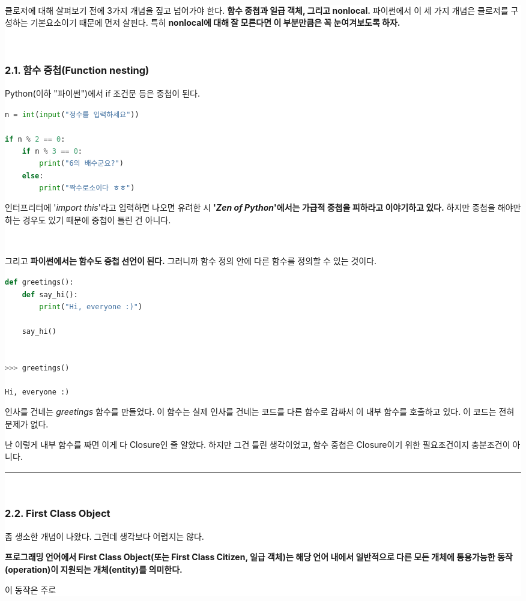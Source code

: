 
클로저에 대해 살펴보기 전에 3가지 개념을 짚고 넘어가야 한다. **함수 중첩과 일급 객체, 그리고 nonlocal.** 파이썬에서 이 세 가지 개념은 클로저를 구성하는 기본요소이기 때문에 먼저 살핀다. 특히 **nonlocal에 대해 잘 모른다면 이 부분만큼은 꼭 눈여겨보도록 하자.**



<br id="2a">

### 2.1. 함수 중첩(Function nesting)

Python(이하 "파이썬")에서 if 조건문 등은 중첩이 된다.

```python
n = int(input("정수를 입력하세요"))

if n % 2 == 0:
    if n % 3 == 0:
        print("6의 배수군요?")
    else:
        print("짝수로소이다 ㅎㅎ")
```

인터프리터에 '_import this_'라고 입력하면 나오면 유려한 시 **'_Zen of Python_'에서는 가급적 중첩을 피하라고 이야기하고 있다.** 하지만 중첩을 해야만 하는 경우도 있기 때문에 중첩이 틀린 건 아니다.

<br>

그리고 **파이썬에서는 함수도 중첩 선언이 된다.** 그러니까 함수 정의 안에 다른 함수를 정의할 수 있는 것이다.

```python
def greetings():
    def say_hi():
        print("Hi, everyone :)")

    say_hi()


>>> greetings()
    
Hi, everyone :)
```

인사를 건네는 _greetings_ 함수를 만들었다. 이 함수는 실제 인사를 건네는 코드를 다른 함수로 감싸서 이 내부 함수를 호출하고 있다. 이 코드는 전혀 문제가 없다.  

난 이렇게 내부 함수를 짜면 이게 다 Closure인 줄 알았다. 하지만 그건 틀린 생각이었고, 함수 중첩은 Closure이기 위한 필요조건이지 충분조건이 아니다.

---


<br id="2b">


### 2.2. First Class Object

좀 생소한 개념이 나왔다. 그런데 생각보다 어렵지는 않다.  

**프로그래밍 언어에서 First Class Object(또는 First Class Citizen, 일급 객체)는 해당 언어 내에서 일반적으로 다른 모든 개체에 통용가능한 동작(operation)이 지원되는 개체(entity)를 의미한다.**

이 동작은 주로
